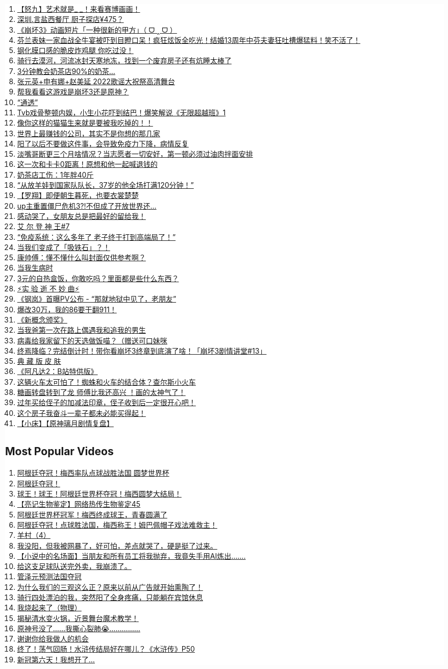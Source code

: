 1. [【怒九】艺术就是_ _！来看赛博画画！](https://www.bilibili.com/video/BV1Tv4y197Lh)
1. [深圳.言盐西餐厅  厨子探店¥475？](https://www.bilibili.com/video/BV1HA41197Gy)
1. [《崩坏3》动画短片「一种很新的甲方」（ ᗜ ‸ ᗜ ）](https://www.bilibili.com/video/BV1tA41197KM)
1. [芬兰表妹一家血战全牛宴被吓到目瞪口呆！疯狂炫饭全吃光！结婚13周年中芬夫妻狂吐槽爆猛料！笑不活了！](https://www.bilibili.com/video/BV1z24y1D7qg)
1. [钢化膜口感的脆皮炸鸡腿 你吃过没！](https://www.bilibili.com/video/BV1JA411R7vg)
1. [骑行去漠河，河流冰封天寒地冻，找到一个废弃房子还有炕睡太棒了](https://www.bilibili.com/video/BV1He4y1M7c3)
1. [3分钟教会奶茶店90%的奶茶...](https://www.bilibili.com/video/BV11D4y187dN)
1. [张元英+申有娜+赵美延 2022歌谣大祝祭高清舞台](https://www.bilibili.com/video/BV1N84y1b7vT)
1. [帮我看看这游戏是崩坏3还是原神？](https://www.bilibili.com/video/BV1N84y1b7Nt)
1. [“通透”](https://www.bilibili.com/video/BV16D4y187tB)
1. [Tvb戏骨整顿内娱，小生小花吓到结巴！爆笑解说《无限超越班》1](https://www.bilibili.com/video/BV1XG4y1E7PU)
1. [像你这样的猫猫生来就是要被我吃掉的！！](https://www.bilibili.com/video/BV1Y44y1U72F)
1. [世界上最赚钱的公司，其实不是你想的那几家](https://www.bilibili.com/video/BV1MM411S7uK)
1. [阳了以后不要做这件事，会导致免疫力下降，病情反复](https://www.bilibili.com/video/BV1rP4y1D7Ez)
1. [淡嘴哥断更三个月啥情况？当志愿者一切安好，第一顿必须过油肉拌面安排](https://www.bilibili.com/video/BV1kA411Q7BC)
1. [这一次和卡卡0距离！原想和他一起喊退钱的](https://www.bilibili.com/video/BV18d4y1v7UC)
1. [奶茶店工伤：1年胖40斤](https://www.bilibili.com/video/BV1sA41197kE)
1. [“从放羊娃到国家队队长，37岁的他全场打满120分钟！”](https://www.bilibili.com/video/BV1MA41197qw)
1. [【罗翔】即便朝生暮死，也要衣裳楚楚](https://www.bilibili.com/video/BV1hM41127bq)
1. [up主重置僵尸危机3?!不但成了开放世界还...](https://www.bilibili.com/video/BV1JG411P7wN)
1. [感动哭了，女朋友总是把最好的留给我！](https://www.bilibili.com/video/BV1y84y1x7Wb)
1. [艾  尔  登  神  王#7](https://www.bilibili.com/video/BV1v14y1A7wW)
1. [“免疫系统：这么多年了 老子终于打到高端局了！”](https://www.bilibili.com/video/BV1ud4y1v7S2)
1. [当我们变成了「吸铁石」？！](https://www.bilibili.com/video/BV1UG4y1u7vH)
1. [康帅傅：懂不懂什么叫封面仅供参考啊？](https://www.bilibili.com/video/BV1SA41197Yv)
1. [当我生病时](https://www.bilibili.com/video/BV1vG411K7vq)
1. [3元的自热盒饭，你敢吃吗？里面都是些什么东西？](https://www.bilibili.com/video/BV1A44y1U7t4)
1. [⚡实 验 逝 不 妙 曲⚡](https://www.bilibili.com/video/BV1C44y1U7Nb)
1. [《钢岚》首曝PV公布 - “那就地狱中见了，老朋友”](https://www.bilibili.com/video/BV1iV4y1w7AL)
1. [爆改30万，我的86要干翻911！](https://www.bilibili.com/video/BV1p84y1b753)
1. [《新概念颁奖》](https://www.bilibili.com/video/BV1DM411U7Kq)
1. [当我爸第一次在路上偶遇我和追我的男生](https://www.bilibili.com/video/BV1hd4y1Y7JS)
1. [病毒给我家留下的天选做饭喵？（赠送可口妹咪](https://www.bilibili.com/video/BV14d4y1v731)
1. [终焉降临？完结倒计时！带你看崩坏3终章到底演了啥！「崩坏3剧情讲堂#13」](https://www.bilibili.com/video/BV1vV4y1c7mV)
1. [典 藏 版 皮 肤](https://www.bilibili.com/video/BV14g411E74D)
1. [《阿凡达2：B站特供版》](https://www.bilibili.com/video/BV1T44y1Z7QT)
1. [这辆火车太可怕了！蜘蛛和火车的结合体？查尔斯小火车](https://www.bilibili.com/video/BV1HW4y1u7R3)
1. [糖画转盘转到了龙 师傅比我还高兴 ！画的太神气了！](https://www.bilibili.com/video/BV1o84y1t7mY)
1. [过年买给侄子的加减法印章，侄子收到后一定很开心吧！](https://www.bilibili.com/video/BV1ne411A7rL)
1. [这个房子我奋斗一辈子都未必能买得起！](https://www.bilibili.com/video/BV1UG4y1E75Q)
1. [【小床】【原神璃月剧情复盘】](https://www.bilibili.com/video/BV18K411r79t)

## Most Popular Videos
1. [阿根廷夺冠！梅西率队点球战胜法国 圆梦世界杯](https://www.bilibili.com/video/BV1NW4y1T7Y7)
1. [阿根廷夺冠！](https://www.bilibili.com/video/BV1iV4y1c7dh)
1. [球王！球王！阿根廷世界杯夺冠！梅西圆梦大结局！](https://www.bilibili.com/video/BV1MV4y1c7Fq)
1. [【亮记生物鉴定】网络热传生物鉴定45](https://www.bilibili.com/video/BV1yV4y1A79U)
1. [阿根廷世界杯冠军！梅西终成球王，青春圆满了](https://www.bilibili.com/video/BV1xK411z7Gu)
1. [阿根廷夺冠！点球胜法国，梅西称王！姆巴佩帽子戏法难救主！](https://www.bilibili.com/video/BV1h44y1Z7Pm)
1. [羊村（4）](https://www.bilibili.com/video/BV1NG4y1J7wL)
1. [我没阳，但我被网暴了，好可怕，差点就哭了，硬是挺了过来。](https://www.bilibili.com/video/BV1A14y1K7ZU)
1. [【小说中的名场面】当朋友和所有员工将我抛弃，我竟失手用AI炼出…….](https://www.bilibili.com/video/BV1Ld4y1Y75M)
1. [给这支足球队送完外卖，我崩溃了。](https://www.bilibili.com/video/BV1JV4y1A7NZ)
1. [管泽元预测法国夺冠](https://www.bilibili.com/video/BV1j84y147iL)
1. [为什么我们的三观这么正？原来以前从广告就开始熏陶了！](https://www.bilibili.com/video/BV1pA41197Ja)
1. [骑行四处漂泊的我，突然阳了全身疼痛，只能躺在宾馆休息](https://www.bilibili.com/video/BV16K411z7tS)
1. [我烧起来了（物理）](https://www.bilibili.com/video/BV1Kg411J7UC)
1. [揭秘清水变火锅，近景舞台魔术教学！](https://www.bilibili.com/video/BV1w24y1D7je)
1. [原神号没了……我撕心裂肺😭……………](https://www.bilibili.com/video/BV1de411w7mC)
1. [谢谢你给我做人的机会](https://www.bilibili.com/video/BV1PP4y1B7Fp)
1. [终了！荡气回肠！水浒传结局好在哪儿？《水浒传》P50](https://www.bilibili.com/video/BV1e24y1D7qt)
1. [新冠第六天！我想开了...](https://www.bilibili.com/video/BV1z24y1D7rS)